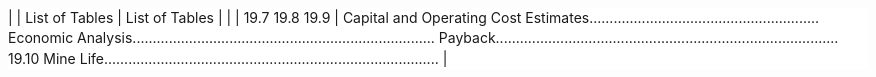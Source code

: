 |      | List of Tables                                                                                                                                                                                                                                                                                                                                                                                                                                                                                                                                                                                                                                                                                                                                                                                                                                                                                                                                                                                                                                                                                                                                                                                                                                              | List of Tables                                                                                                                                                                                                                                                                                                                                                                                                                                                                                                                                                                                                                                                                                                                                                                                                                                                                                                                                                                                                                                                                                                                                                                                                                                              |
|      | 19.7 19.8 19.9                                                                                                                                                                                                                                                                                                                                                                                                                                                                                                                                                                                                                                                                                                                                                                                                                                                                                                                                                                                                                                                                                                                                                                                                                                              | Capital and Operating Cost Estimates......................................................... Economic Analysis........................................................................... Payback..................................................................................... 19.10 Mine Life...................................................................................                                                                                                                                                                                                                                                                                                                                                                                                                                                                                                                                                                                                                                                                                                                                                                                                                                                                  |